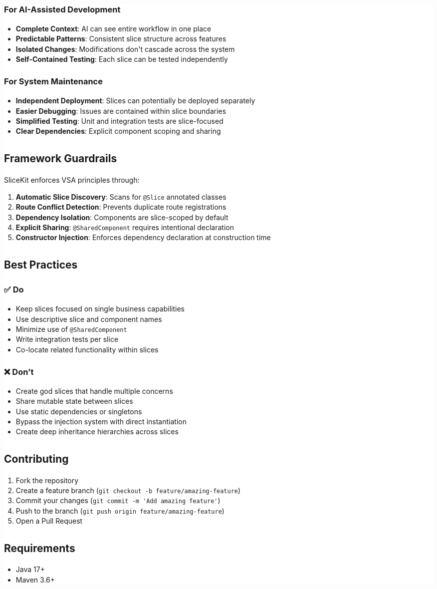 ### For AI-Assisted Development
- **Complete Context**: AI can see entire workflow in one place
- **Predictable Patterns**: Consistent slice structure across features
- **Isolated Changes**: Modifications don't cascade across the system
- **Self-Contained Testing**: Each slice can be tested independently

### For System Maintenance
- **Independent Deployment**: Slices can potentially be deployed separately
- **Easier Debugging**: Issues are contained within slice boundaries
- **Simplified Testing**: Unit and integration tests are slice-focused
- **Clear Dependencies**: Explicit component scoping and sharing

## Framework Guardrails

SliceKit enforces VSA principles through:

1. **Automatic Slice Discovery**: Scans for `@Slice` annotated classes
2. **Route Conflict Detection**: Prevents duplicate route registrations
3. **Dependency Isolation**: Components are slice-scoped by default
4. **Explicit Sharing**: `@SharedComponent` requires intentional declaration
5. **Constructor Injection**: Enforces dependency declaration at construction time

## Best Practices

### ✅ Do
- Keep slices focused on single business capabilities
- Use descriptive slice and component names
- Minimize use of `@SharedComponent`
- Write integration tests per slice
- Co-locate related functionality within slices

### ❌ Don't
- Create god slices that handle multiple concerns
- Share mutable state between slices
- Use static dependencies or singletons
- Bypass the injection system with direct instantiation
- Create deep inheritance hierarchies across slices

## Contributing

1. Fork the repository
2. Create a feature branch (`git checkout -b feature/amazing-feature`)
3. Commit your changes (`git commit -m 'Add amazing feature'`)
4. Push to the branch (`git push origin feature/amazing-feature`)
5. Open a Pull Request

## Requirements

- Java 17+
- Maven 3.6+
